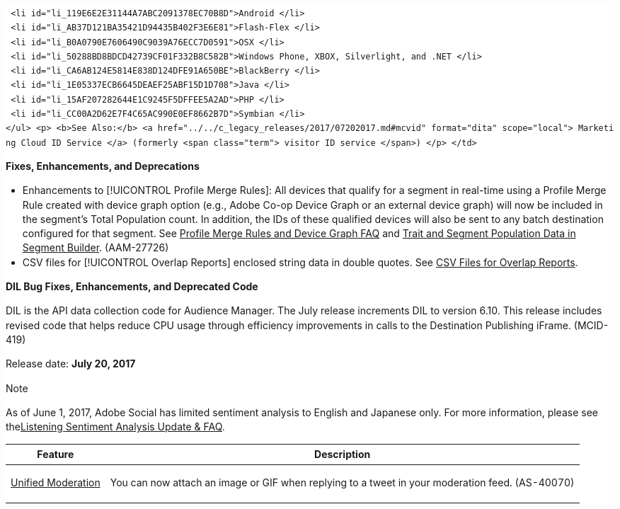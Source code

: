      <li id="li_119E6E2E31144A7ABC2091378EC70B8D">Android </li> 
     <li id="li_AB37D121BA35421D94435B402F3E6E81">Flash-Flex </li> 
     <li id="li_B0A0790E7606490C9039A76ECC7D0591">OSX </li> 
     <li id="li_50288BD8BDCD42739CF01F332B8C582B">Windows Phone, XBOX, Silverlight, and .NET </li> 
     <li id="li_CA6AB124E5814E838D124DFE91A650BE">BlackBerry </li> 
     <li id="li_1E05337ECB6645DEAEF25ABF15D1D708">Java </li> 
     <li id="li_15AF207282644E1C9245F5DFFEE5A2AD">PHP </li> 
     <li id="li_CC00A2D62E7F4C65AC990E0EF8662B7D">Symbian </li> 
    </ul> <p> <b>See Also:</b> <a href="../../c_legacy_releases/2017/07202017.md#mcvid" format="dita" scope="local"> Marketing Cloud ID Service </a> (formerly <span class="term"> visitor ID service </span>) </p> </td> 
  </tr> 
 </tbody> 
</table>

**Fixes, Enhancements, and Deprecations** 


* Enhancements to [!UICONTROL  Profile Merge Rules]: All devices that qualify for a segment in real-time using a Profile Merge Rule created with device graph option (e.g., Adobe Co-op Device Graph or an external device graph) will now be included in the segment’s Total Population count. In addition, the IDs of these qualified devices will also be sent to any batch destination configured for that segment. See [Profile Merge Rules and Device Graph FAQ](https://marketing.adobe.com/resources/help/en_US/aam/profile-merge-faq.html) and [Trait and Segment Population Data in Segment Builder](https://marketing.adobe.com/resources/help/en_US/aam/segment-builder-data.html). (AAM-27726)
* CSV files for [!UICONTROL  Overlap Reports] enclosed string data in double quotes. See [CSV Files for Overlap Reports](https://marketing.adobe.com/resources/help/en_US/aam/?f=overlap-csv-files.html).


**DIL Bug Fixes, Enhancements, and Deprecated Code** 

DIL is the API data collection code for Audience Manager. The July release increments DIL to version 6.10. This release includes revised code that helps reduce CPU usage through efficiency improvements in calls to the Destination Publishing iFrame. (MCID-419) 



Release date: **July 20, 2017**


>[!NOTE]
>
>As of June 1, 2017, Adobe Social has limited sentiment analysis to English and Japanese only. For more information, please see the[Listening Sentiment Analysis Update &amp; FAQ](https://marketing.adobe.com/resources/help/en_US/social/listening-sentiment-language-changes-faq.pdf). 


<table id="table_BFC1B2ABAC8C41B69A7AE72B1BF191DA"> 
 <thead> 
  <tr> 
   <th colname="col1" class="entry"> Feature </th> 
   <th colname="col2" class="entry"> Description </th> 
  </tr> 
 </thead>
 <tbody> 
  <tr valign="top"> 
   <td colname="col1"> <p> <a href="https://marketing.adobe.com/resources/help/en_US/social/c_mod_unified_conceptual.html" format="html" scope="external"> Unified Moderation </a> </p> </td> 
   <td colname="col2"> <p>You can now attach an image or GIF when replying to a tweet in your moderation feed. (AS-40070) </p> </td> 
  </tr> 
 </tbody> 
</table>
